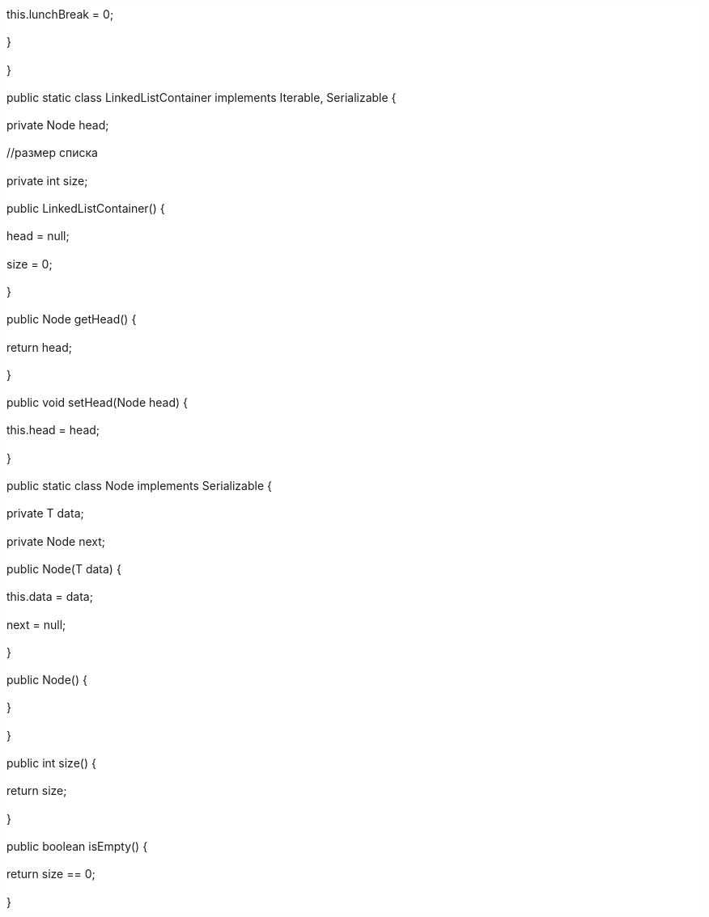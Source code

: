 this.lunchBreak = 0;

}

}


public static class LinkedListContainer<T> implements Iterable<T>, Serializable {

private Node<T> head;

//размер списка

private int size;

public LinkedListContainer() {

head = null;

size = 0;

}

public Node<T> getHead() {

return head;

}

public void setHead(Node<T> head) {

this.head = head;

}

public static class Node<T> implements Serializable {

private T data;

private Node<T> next;

public Node(T data) {

this.data = data;

next = null;

}

public Node() {

}

}

public int size() {

return size;

}

public boolean isEmpty() {

return size == 0;

}
